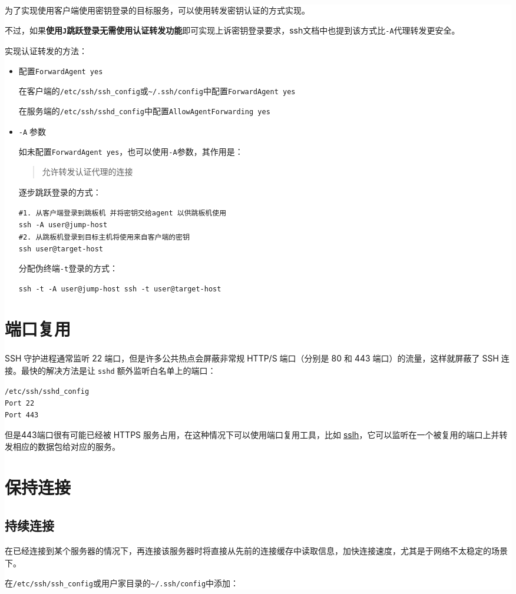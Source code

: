 为了实现使用客户端使用密钥登录的目标服务，可以使用转发密钥认证的方式实现。

不过，如果**使用`J`跳跃登录无需使用认证转发功能**即可实现上诉密钥登录要求，ssh文档中也提到该方式比`-A`代理转发更安全。

实现认证转发的方法：

- 配置`ForwardAgent yes`

  在客户端的`/etc/ssh/ssh_config`或`~/.ssh/config`中配置`ForwardAgent yes`

  在服务端的`/etc/ssh/sshd_config`中配置`AllowAgentForwarding yes`

- `-A` 参数

  如未配置`ForwardAgent yes`，也可以使用`-A`参数，其作用是：

  > 允许转发认证代理的连接

  逐步跳跃登录的方式：

  ```shell
  #1. 从客户端登录到跳板机 并将密钥交给agent 以供跳板机使用
  ssh -A user@jump-host
  #2. 从跳板机登录到目标主机将使用来自客户端的密钥
  ssh user@target-host
  ```

  分配伪终端`-t`登录的方式：

  ```shell
  ssh -t -A user@jump-host ssh -t user@target-host
  ```



# 端口复用

SSH 守护进程通常监听 22 端口，但是许多公共热点会屏蔽非常规 HTTP/S 端口（分别是 80 和 443 端口）的流量，这样就屏蔽了 SSH 连接。最快的解决方法是让 `sshd` 额外监听白名单上的端口：

```
/etc/ssh/sshd_config
Port 22
Port 443
```

但是443端口很有可能已经被 HTTPS 服务占用，在这种情况下可以使用端口复用工具，比如 [sslh](https://www.archlinux.org/packages/?name=sslh)，它可以监听在一个被复用的端口上并转发相应的数据包给对应的服务。



# 保持连接

## 持续连接

在已经连接到某个服务器的情况下，再连接该服务器时将直接从先前的连接缓存中读取信息，加快连接速度，尤其是于网络不太稳定的场景下。

在`/etc/ssh/ssh_config`或用户家目录的`~/.ssh/config`中添加：
